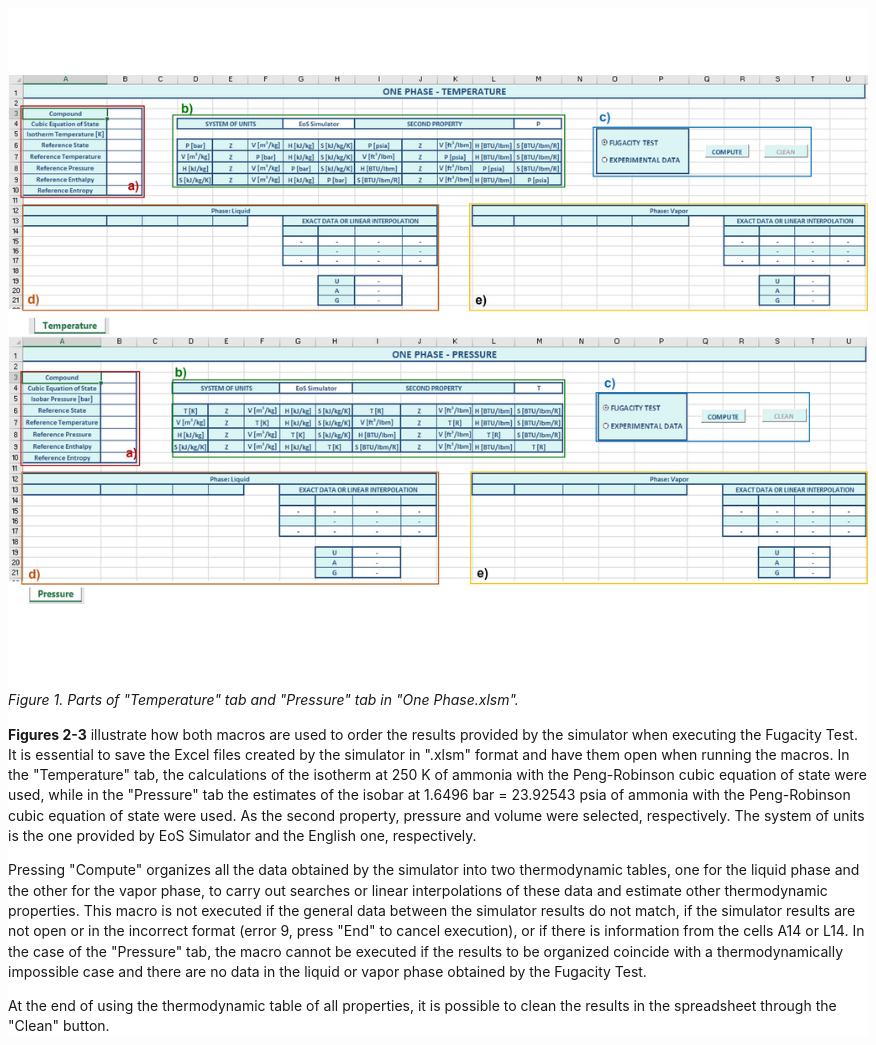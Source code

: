 <img src="https://github.com/IMClick-Project/IQ/blob/main/Cubic%20Equations%20of%20State%20Simulator/MATLAB%20Grader/Assignment%203/one_phase.jpg" width="1075" height="663">

*Figure 1. Parts of "Temperature" tab and "Pressure" tab in "One Phase.xlsm".*

**Figures 2-3** illustrate how both macros are used to order the results provided by the simulator when executing the Fugacity Test. It is essential to save the Excel files created by the simulator in ".xlsm" format and have them open when running the macros. In the "Temperature" tab, the calculations of the isotherm at 250 K of ammonia with the Peng-Robinson cubic equation of state were used, while in the "Pressure" tab the estimates of the isobar at 1.6496 bar = 23.92543 psia of ammonia with the Peng-Robinson cubic equation of state were used. As the second property, pressure and volume were selected, respectively. The system of units is the one provided by EoS Simulator and the English one, respectively.

Pressing "Compute" organizes all the data obtained by the simulator into two thermodynamic tables, one for the liquid phase and the other for the vapor phase, to carry out searches or linear interpolations of these data and estimate other thermodynamic properties. This macro is not executed if the general data between the simulator results do not match, if the simulator results are not open or in the incorrect format (error 9, press "End" to cancel execution), or if there is information from the cells A14 or L14. In the case of the "Pressure" tab, the macro cannot be executed if the results to be organized coincide with a thermodynamically impossible case and there are no data in the liquid or vapor phase obtained by the Fugacity Test.

At the end of using the thermodynamic table of all properties, it is possible to clean the results in the spreadsheet through the "Clean" button.
